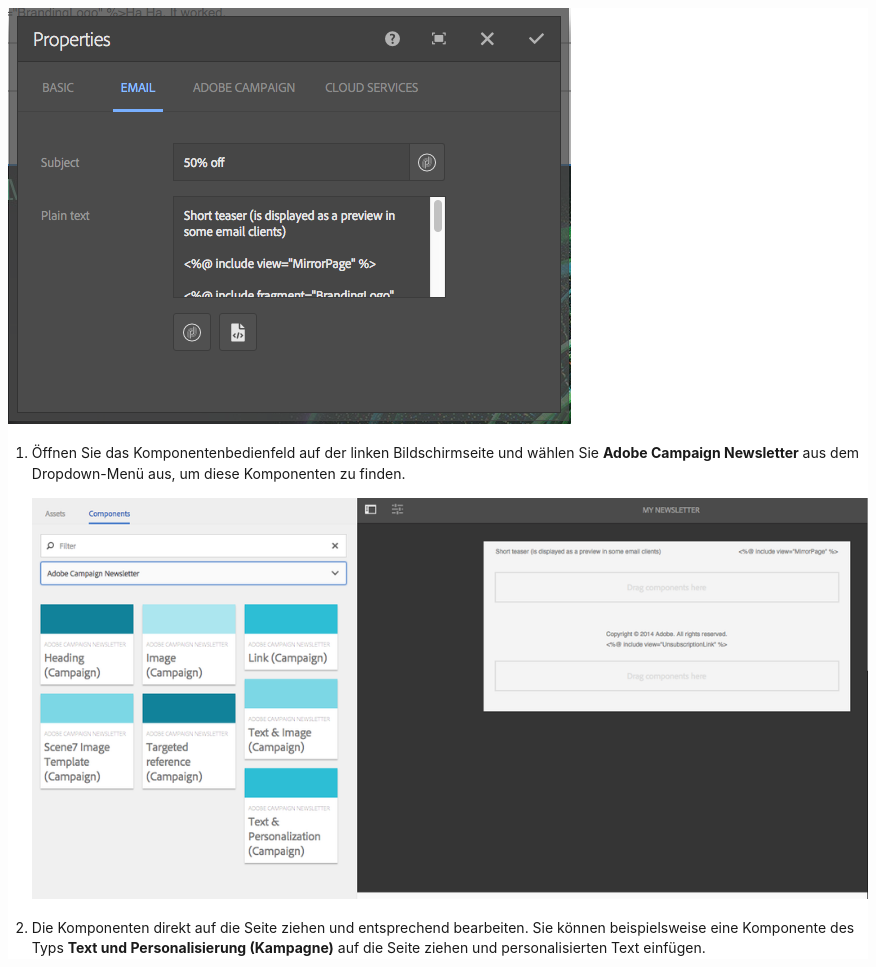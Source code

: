    ![chlimage_1-21](assets/chlimage_1-21a.png)

1. Öffnen Sie das Komponentenbedienfeld auf der linken Bildschirmseite und wählen Sie **Adobe Campaign Newsletter** aus dem Dropdown-Menü aus, um diese Komponenten zu finden.

   ![chlimage_1-22](assets/chlimage_1-22a.png)

1. Die Komponenten direkt auf die Seite ziehen und entsprechend bearbeiten. Sie können beispielsweise eine Komponente des Typs **Text und Personalisierung (Kampagne)** auf die Seite ziehen und personalisierten Text einfügen.

